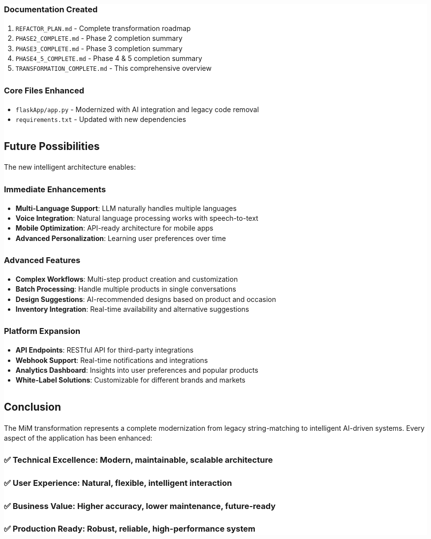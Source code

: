 ### Documentation Created
1. `REFACTOR_PLAN.md` - Complete transformation roadmap
2. `PHASE2_COMPLETE.md` - Phase 2 completion summary
3. `PHASE3_COMPLETE.md` - Phase 3 completion summary
4. `PHASE4_5_COMPLETE.md` - Phase 4 & 5 completion summary
5. `TRANSFORMATION_COMPLETE.md` - This comprehensive overview

### Core Files Enhanced
- `flaskApp/app.py` - Modernized with AI integration and legacy code removal
- `requirements.txt` - Updated with new dependencies

## Future Possibilities

The new intelligent architecture enables:

### Immediate Enhancements
- **Multi-Language Support**: LLM naturally handles multiple languages
- **Voice Integration**: Natural language processing works with speech-to-text
- **Mobile Optimization**: API-ready architecture for mobile apps
- **Advanced Personalization**: Learning user preferences over time

### Advanced Features
- **Complex Workflows**: Multi-step product creation and customization
- **Batch Processing**: Handle multiple products in single conversations
- **Design Suggestions**: AI-recommended designs based on product and occasion
- **Inventory Integration**: Real-time availability and alternative suggestions

### Platform Expansion
- **API Endpoints**: RESTful API for third-party integrations
- **Webhook Support**: Real-time notifications and integrations
- **Analytics Dashboard**: Insights into user preferences and popular products
- **White-Label Solutions**: Customizable for different brands and markets

## Conclusion

The MiM transformation represents a complete modernization from legacy string-matching to intelligent AI-driven systems. Every aspect of the application has been enhanced:

### ✅ **Technical Excellence**: Modern, maintainable, scalable architecture
### ✅ **User Experience**: Natural, flexible, intelligent interaction
### ✅ **Business Value**: Higher accuracy, lower maintenance, future-ready
### ✅ **Production Ready**: Robust, reliable, high-performance system
